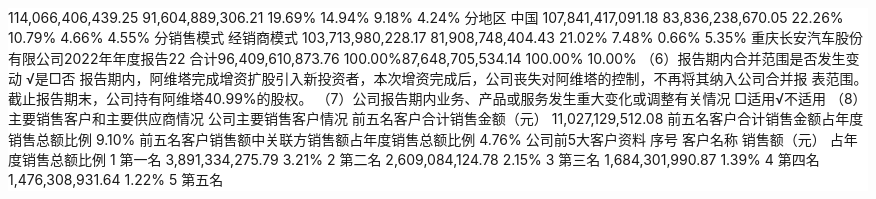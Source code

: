 114,066,406,439.25
91,604,889,306.21
19.69%
14.94%
9.18%
4.24%
分地区
中国
107,841,417,091.18
83,836,238,670.05
22.26%
10.79%
4.66%
4.55%
分销售模式
经销商模式
103,713,980,228.17
81,908,748,404.43
21.02%
7.48%
0.66%
5.35%
重庆长安汽车股份有限公司2022年年度报告22
合计96,409,610,873.76
100.00%87,648,705,534.14
100.00%
10.00%
（6）报告期内合并范围是否发生变动
√是□否
报告期内，阿维塔完成增资扩股引入新投资者，本次增资完成后，公司丧失对阿维塔的控制，不再将其纳入公司合并报
表范围。截止报告期末，公司持有阿维塔40.99%的股权。
（7）公司报告期内业务、产品或服务发生重大变化或调整有关情况
□适用√不适用
（8）主要销售客户和主要供应商情况
公司主要销售客户情况
前五名客户合计销售金额（元）
11,027,129,512.08
前五名客户合计销售金额占年度销售总额比例
9.10%
前五名客户销售额中关联方销售额占年度销售总额比例
4.76%
公司前5大客户资料
序号
客户名称
销售额（元）
占年度销售总额比例
1
第一名
3,891,334,275.79
3.21%
2
第二名
2,609,084,124.78
2.15%
3
第三名
1,684,301,990.87
1.39%
4
第四名
1,476,308,931.64
1.22%
5
第五名
